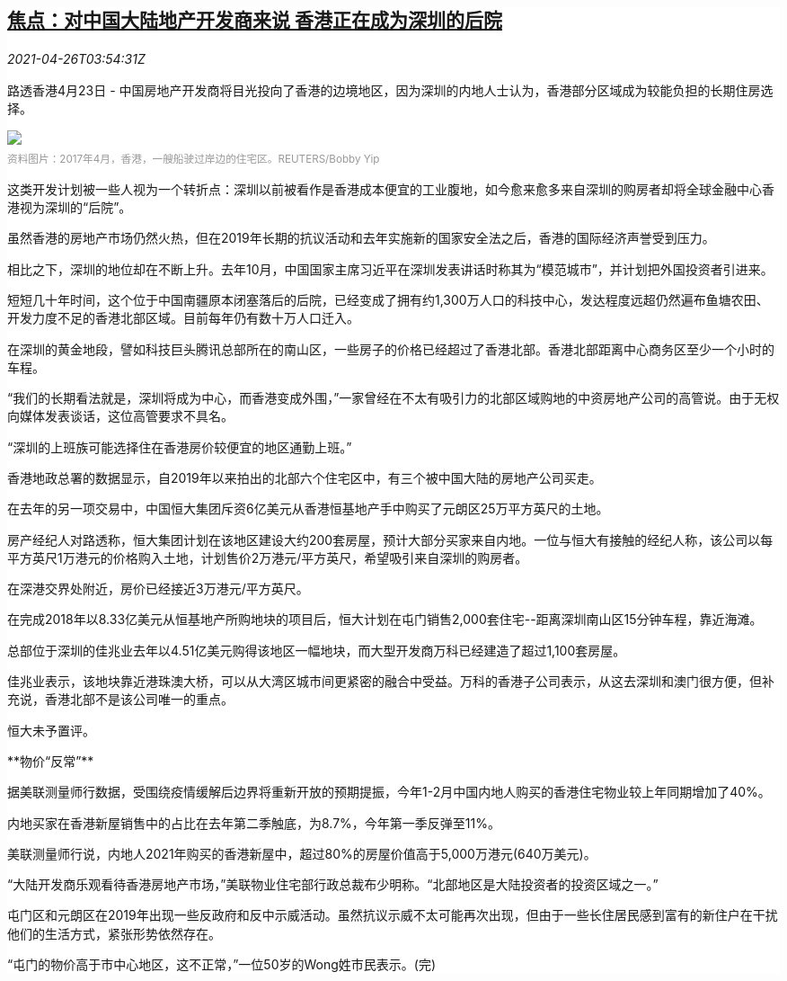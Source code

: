 
[焦点：对中国大陆地产开发商来说 香港正在成为深圳的后院](https://cn.reuters.com/article/china-mainland-hk-rea-estate-0426-idCNKBS2CD0AE)
------

<div><i>2021-04-26T03:54:31Z</i></div><p>路透香港4月23日 - 中国房地产开发商将目光投向了香港的边境地区，因为深圳的内地人士认为，香港部分区域成为较能负担的长期住房选择。</p><img src="https://static.reuters.com/resources/r/?m=02&d=20210426&t=2&i=1559888852&r=LYNXMPEH3P05G" width="100%"><div><small style="color: #999;">资料图片：2017年4月，香港，一艘船驶过岸边的住宅区。REUTERS/Bobby Yip</small></div><p>这类开发计划被一些人视为一个转折点：深圳以前被看作是香港成本便宜的工业腹地，如今愈来愈多来自深圳的购房者却将全球金融中心香港视为深圳的“后院”。</p><p>虽然香港的房地产市场仍然火热，但在2019年长期的抗议活动和去年实施新的国家安全法之后，香港的国际经济声誉受到压力。</p><p>相比之下，深圳的地位却在不断上升。去年10月，中国国家主席习近平在深圳发表讲话时称其为“模范城市”，并计划把外国投资者引进来。</p><p>短短几十年时间，这个位于中国南疆原本闭塞落后的后院，已经变成了拥有约1,300万人口的科技中心，发达程度远超仍然遍布鱼塘农田、开发力度不足的香港北部区域。目前每年仍有数十万人口迁入。</p><p>在深圳的黄金地段，譬如科技巨头腾讯总部所在的南山区，一些房子的价格已经超过了香港北部。香港北部距离中心商务区至少一个小时的车程。</p><p>“我们的长期看法就是，深圳将成为中心，而香港变成外围，”一家曾经在不太有吸引力的北部区域购地的中资房地产公司的高管说。由于无权向媒体发表谈话，这位高管要求不具名。</p><p>“深圳的上班族可能选择住在香港房价较便宜的地区通勤上班。”</p><p>香港地政总署的数据显示，自2019年以来拍出的北部六个住宅区中，有三个被中国大陆的房地产公司买走。</p><p>在去年的另一项交易中，中国恒大集团斥资6亿美元从香港恒基地产手中购买了元朗区25万平方英尺的土地。</p><p>房产经纪人对路透称，恒大集团计划在该地区建设大约200套房屋，预计大部分买家来自内地。一位与恒大有接触的经纪人称，该公司以每平方英尺1万港元的价格购入土地，计划售价2万港元/平方英尺，希望吸引来自深圳的购房者。</p><p>在深港交界处附近，房价已经接近3万港元/平方英尺。</p><p>在完成2018年以8.33亿美元从恒基地产所购地块的项目后，恒大计划在屯门销售2,000套住宅--距离深圳南山区15分钟车程，靠近海滩。</p><p>总部位于深圳的佳兆业去年以4.51亿美元购得该地区一幅地块，而大型开发商万科已经建造了超过1,100套房屋。</p><p>佳兆业表示，该地块靠近港珠澳大桥，可以从大湾区城市间更紧密的融合中受益。万科的香港子公司表示，从这去深圳和澳门很方便，但补充说，香港北部不是该公司唯一的重点。</p><p>恒大未予置评。</p><p>**物价“反常”**</p><p>据美联测量师行数据，受围绕疫情缓解后边界将重新开放的预期提振，今年1-2月中国内地人购买的香港住宅物业较上年同期增加了40%。</p><p>内地买家在香港新屋销售中的占比在去年第二季触底，为8.7%，今年第一季反弹至11%。</p><p>美联测量师行说，内地人2021年购买的香港新屋中，超过80%的房屋价值高于5,000万港元(640万美元)。</p><p>“大陆开发商乐观看待香港房地产市场，”美联物业住宅部行政总裁布少明称。“北部地区是大陆投资者的投资区域之一。”</p><p>屯门区和元朗区在2019年出现一些反政府和反中示威活动。虽然抗议示威不太可能再次出现，但由于一些长住居民感到富有的新住户在干扰他们的生活方式，紧张形势依然存在。</p><p>“屯门的物价高于市中心地区，这不正常，”一位50岁的Wong姓市民表示。(完)</p>
